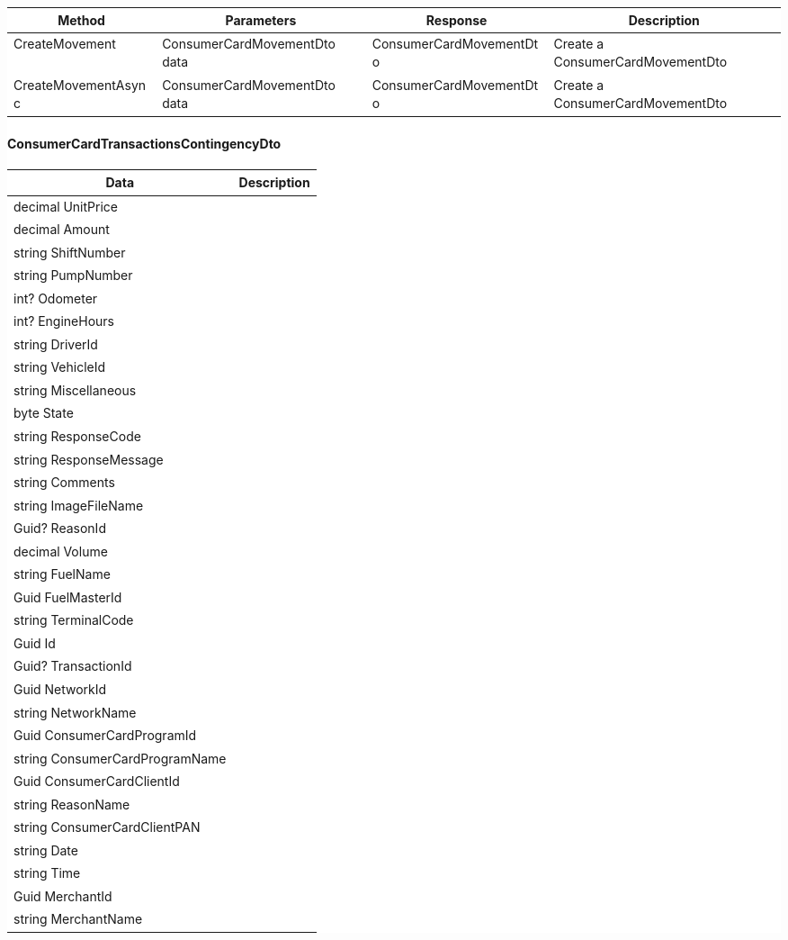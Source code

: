 |Method|Parameters|Response|Description|
|--- |--- |--- |--- |
|CreateMovement|ConsumerCardMovementDto data|ConsumerCardMovementDto|Create a ConsumerCardMovementDto|
|CreateMovementAsync|ConsumerCardMovementDto data|ConsumerCardMovementDto|Create a ConsumerCardMovementDto|
	
#### ConsumerCardTransactionsContingencyDto
|Data|Description|
|--- |--- |
| decimal UnitPrice ||
| decimal Amount ||
| string ShiftNumber ||
| string PumpNumber ||
| int? Odometer ||
| int? EngineHours ||
| string DriverId ||
| string VehicleId ||
| string Miscellaneous ||
| byte State ||
| string ResponseCode ||
| string ResponseMessage ||
| string Comments ||
| string ImageFileName ||
| Guid? ReasonId ||
| decimal Volume ||
| string FuelName ||
| Guid FuelMasterId ||
| string TerminalCode ||
| Guid Id ||
| Guid? TransactionId ||
| Guid NetworkId ||
| string NetworkName ||
| Guid ConsumerCardProgramId ||
| string ConsumerCardProgramName ||
| Guid ConsumerCardClientId ||
| string ReasonName ||
| string ConsumerCardClientPAN ||
| string Date ||
| string Time ||
| Guid MerchantId ||
| string MerchantName ||